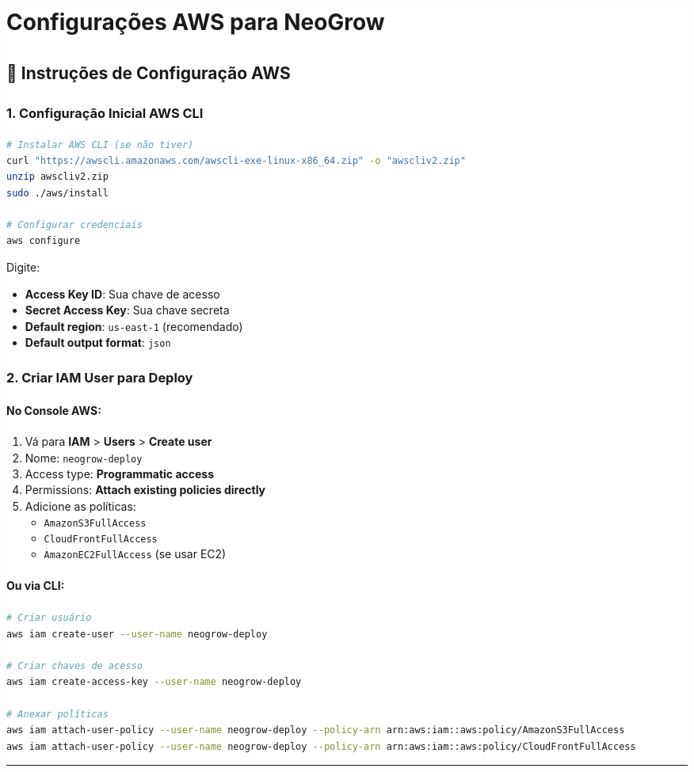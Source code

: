 # Configurações AWS para NeoGrow

## 📝 Instruções de Configuração AWS

### 1. Configuração Inicial AWS CLI

```bash
# Instalar AWS CLI (se não tiver)
curl "https://awscli.amazonaws.com/awscli-exe-linux-x86_64.zip" -o "awscliv2.zip"
unzip awscliv2.zip
sudo ./aws/install

# Configurar credenciais
aws configure
```

Digite:
- **Access Key ID**: Sua chave de acesso
- **Secret Access Key**: Sua chave secreta  
- **Default region**: `us-east-1` (recomendado)
- **Default output format**: `json`

### 2. Criar IAM User para Deploy

#### No Console AWS:
1. Vá para **IAM** > **Users** > **Create user**
2. Nome: `neogrow-deploy`
3. Access type: **Programmatic access**
4. Permissions: **Attach existing policies directly**
5. Adicione as políticas:
   - `AmazonS3FullAccess`
   - `CloudFrontFullAccess`
   - `AmazonEC2FullAccess` (se usar EC2)

#### Ou via CLI:
```bash
# Criar usuário
aws iam create-user --user-name neogrow-deploy

# Criar chaves de acesso
aws iam create-access-key --user-name neogrow-deploy

# Anexar políticas
aws iam attach-user-policy --user-name neogrow-deploy --policy-arn arn:aws:iam::aws:policy/AmazonS3FullAccess
aws iam attach-user-policy --user-name neogrow-deploy --policy-arn arn:aws:iam::aws:policy/CloudFrontFullAccess
```

---
